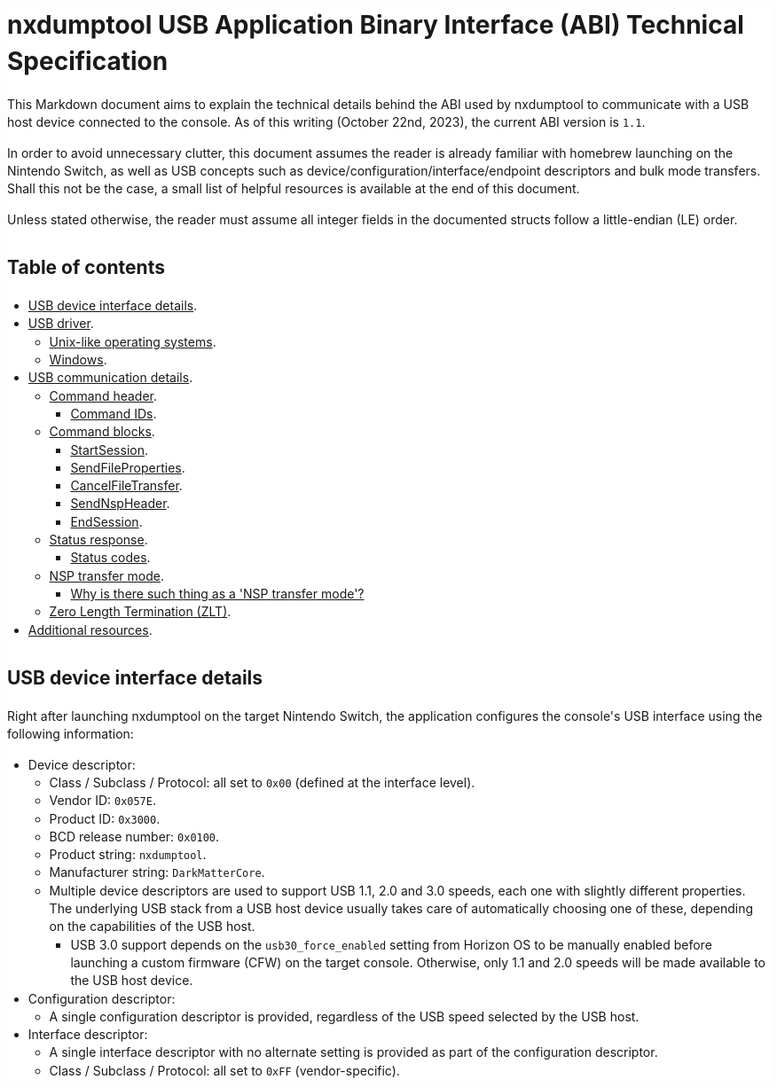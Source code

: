 # nxdumptool USB Application Binary Interface (ABI) Technical Specification

This Markdown document aims to explain the technical details behind the ABI used by nxdumptool to communicate with a USB host device connected to the console. As of this writing (October 22nd, 2023), the current ABI version is `1.1`.

In order to avoid unnecessary clutter, this document assumes the reader is already familiar with homebrew launching on the Nintendo Switch, as well as USB concepts such as device/configuration/interface/endpoint descriptors and bulk mode transfers. Shall this not be the case, a small list of helpful resources is available at the end of this document.

Unless stated otherwise, the reader must assume all integer fields in the documented structs follow a little-endian (LE) order.

## Table of contents

* [USB device interface details](#usb-device-interface-details).
* [USB driver](#usb-driver).
    * [Unix-like operating systems](#unix-like-operating-systems).
    * [Windows](#windows).
* [USB communication details](#usb-communication-details).
    * [Command header](#command-header).
        * [Command IDs](#command-ids).
    * [Command blocks](#command-blocks).
        * [StartSession](#startsession).
        * [SendFileProperties](#sendfileproperties).
        * [CancelFileTransfer](#cancelfiletransfer).
        * [SendNspHeader](#sendnspheader).
        * [EndSession](#endsession).
    * [Status response](#status-response).
        * [Status codes](#status-codes).
    * [NSP transfer mode](#nsp-transfer-mode).
        * [Why is there such thing as a 'NSP transfer mode'?](#why-is-there-such-thing-as-a-nsp-transfer-mode)
    * [Zero Length Termination (ZLT)](#zero-length-termination-zlt).
* [Additional resources](#additional-resources).

## USB device interface details

Right after launching nxdumptool on the target Nintendo Switch, the application configures the console's USB interface using the following information:

* Device descriptor:
    * Class / Subclass / Protocol: all set to `0x00` (defined at the interface level).
    * Vendor ID: `0x057E`.
    * Product ID: `0x3000`.
    * BCD release number: `0x0100`.
    * Product string: `nxdumptool`.
    * Manufacturer string: `DarkMatterCore`.
    * Multiple device descriptors are used to support USB 1.1, 2.0 and 3.0 speeds, each one with slightly different properties. The underlying USB stack from a USB host device usually takes care of automatically choosing one of these, depending on the capabilities of the USB host.
        * USB 3.0 support depends on the `usb30_force_enabled` setting from Horizon OS to be manually enabled before launching a custom firmware (CFW) on the target console. Otherwise, only 1.1 and 2.0 speeds will be made available to the USB host device.
* Configuration descriptor:
    * A single configuration descriptor is provided, regardless of the USB speed selected by the USB host.
* Interface descriptor:
    * A single interface descriptor with no alternate setting is provided as part of the configuration descriptor.
    * Class / Subclass / Protocol: all set to `0xFF` (vendor-specific).